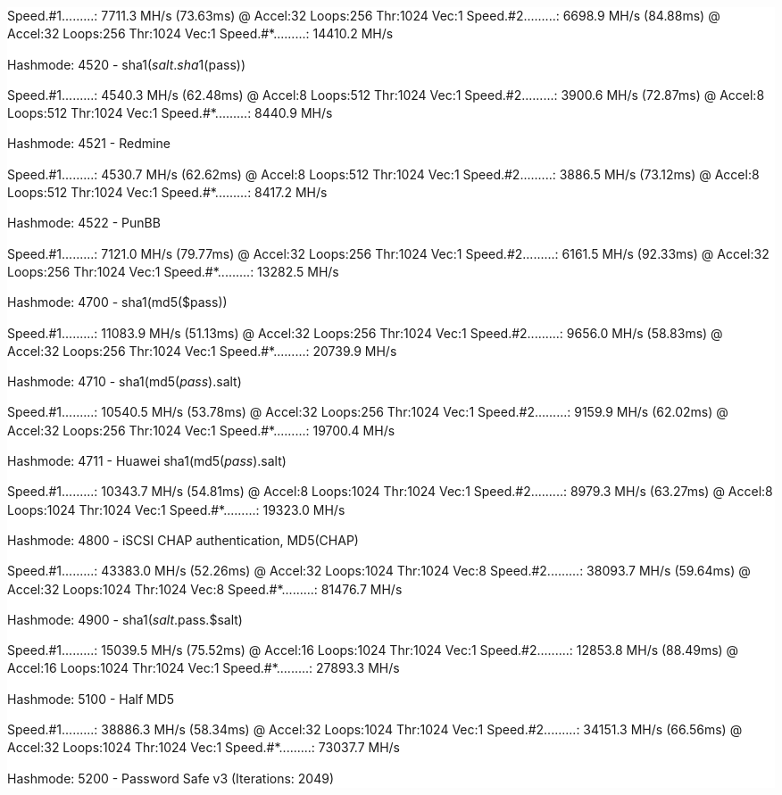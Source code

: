 Speed.#1.........:  7711.3 MH/s (73.63ms) @ Accel:32 Loops:256 Thr:1024 Vec:1
Speed.#2.........:  6698.9 MH/s (84.88ms) @ Accel:32 Loops:256 Thr:1024 Vec:1
Speed.#*.........: 14410.2 MH/s

Hashmode: 4520 - sha1($salt.sha1($pass))

Speed.#1.........:  4540.3 MH/s (62.48ms) @ Accel:8 Loops:512 Thr:1024 Vec:1
Speed.#2.........:  3900.6 MH/s (72.87ms) @ Accel:8 Loops:512 Thr:1024 Vec:1
Speed.#*.........:  8440.9 MH/s

Hashmode: 4521 - Redmine

Speed.#1.........:  4530.7 MH/s (62.62ms) @ Accel:8 Loops:512 Thr:1024 Vec:1
Speed.#2.........:  3886.5 MH/s (73.12ms) @ Accel:8 Loops:512 Thr:1024 Vec:1
Speed.#*.........:  8417.2 MH/s

Hashmode: 4522 - PunBB

Speed.#1.........:  7121.0 MH/s (79.77ms) @ Accel:32 Loops:256 Thr:1024 Vec:1
Speed.#2.........:  6161.5 MH/s (92.33ms) @ Accel:32 Loops:256 Thr:1024 Vec:1
Speed.#*.........: 13282.5 MH/s

Hashmode: 4700 - sha1(md5($pass))

Speed.#1.........: 11083.9 MH/s (51.13ms) @ Accel:32 Loops:256 Thr:1024 Vec:1
Speed.#2.........:  9656.0 MH/s (58.83ms) @ Accel:32 Loops:256 Thr:1024 Vec:1
Speed.#*.........: 20739.9 MH/s

Hashmode: 4710 - sha1(md5($pass).$salt)

Speed.#1.........: 10540.5 MH/s (53.78ms) @ Accel:32 Loops:256 Thr:1024 Vec:1
Speed.#2.........:  9159.9 MH/s (62.02ms) @ Accel:32 Loops:256 Thr:1024 Vec:1
Speed.#*.........: 19700.4 MH/s

Hashmode: 4711 - Huawei sha1(md5($pass).$salt)

Speed.#1.........: 10343.7 MH/s (54.81ms) @ Accel:8 Loops:1024 Thr:1024 Vec:1
Speed.#2.........:  8979.3 MH/s (63.27ms) @ Accel:8 Loops:1024 Thr:1024 Vec:1
Speed.#*.........: 19323.0 MH/s

Hashmode: 4800 - iSCSI CHAP authentication, MD5(CHAP)

Speed.#1.........: 43383.0 MH/s (52.26ms) @ Accel:32 Loops:1024 Thr:1024 Vec:8
Speed.#2.........: 38093.7 MH/s (59.64ms) @ Accel:32 Loops:1024 Thr:1024 Vec:8
Speed.#*.........: 81476.7 MH/s

Hashmode: 4900 - sha1($salt.$pass.$salt)

Speed.#1.........: 15039.5 MH/s (75.52ms) @ Accel:16 Loops:1024 Thr:1024 Vec:1
Speed.#2.........: 12853.8 MH/s (88.49ms) @ Accel:16 Loops:1024 Thr:1024 Vec:1
Speed.#*.........: 27893.3 MH/s

Hashmode: 5100 - Half MD5

Speed.#1.........: 38886.3 MH/s (58.34ms) @ Accel:32 Loops:1024 Thr:1024 Vec:1
Speed.#2.........: 34151.3 MH/s (66.56ms) @ Accel:32 Loops:1024 Thr:1024 Vec:1
Speed.#*.........: 73037.7 MH/s

Hashmode: 5200 - Password Safe v3 (Iterations: 2049)
